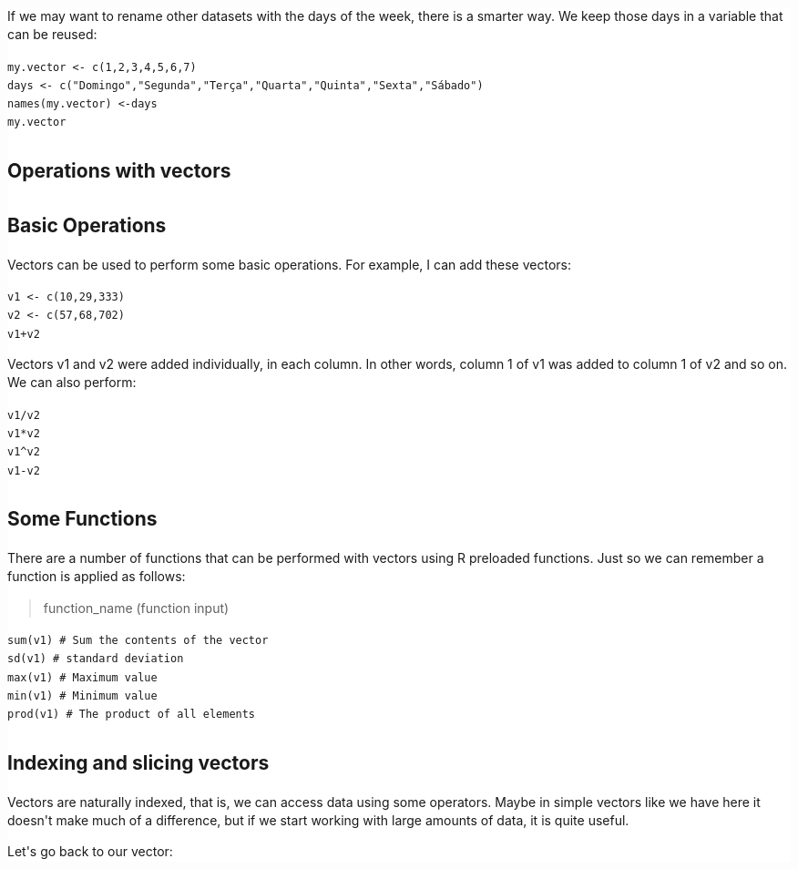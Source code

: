 If we may want to rename other datasets with the days of the week, there is a smarter way. We keep those days in a variable that can be reused:
  
  ```{r}
my.vector <- c(1,2,3,4,5,6,7)
days <- c("Domingo","Segunda","Terça","Quarta","Quinta","Sexta","Sábado")
names(my.vector) <-days
my.vector
```

## Operations with vectors
## Basic Operations

Vectors can be used to perform some basic operations. For example, I can add these vectors:
  
  ```{r}
v1 <- c(10,29,333)
v2 <- c(57,68,702)
v1+v2
```

Vectors v1 and v2 were added individually, in each column. In other words, column 1 of v1 was added to column 1 of v2 and so on. We can also perform:
  
  ```{r}
v1/v2
v1*v2
v1^v2
v1-v2
```


## Some Functions

There are a number of functions that can be performed with vectors using R preloaded functions. Just so we can remember a function is  applied as follows:
  
  > function_name (function input)
```{r}
sum(v1) # Sum the contents of the vector
sd(v1) # standard deviation
max(v1) # Maximum value
min(v1) # Minimum value
prod(v1) # The product of all elements
```



## Indexing and slicing vectors

Vectors are naturally indexed, that is, we can access data using some operators. Maybe in simple vectors like we have here it doesn't make much of a difference, but if we start working with large amounts of data, it is quite useful.

Let's go back to our vector:
  